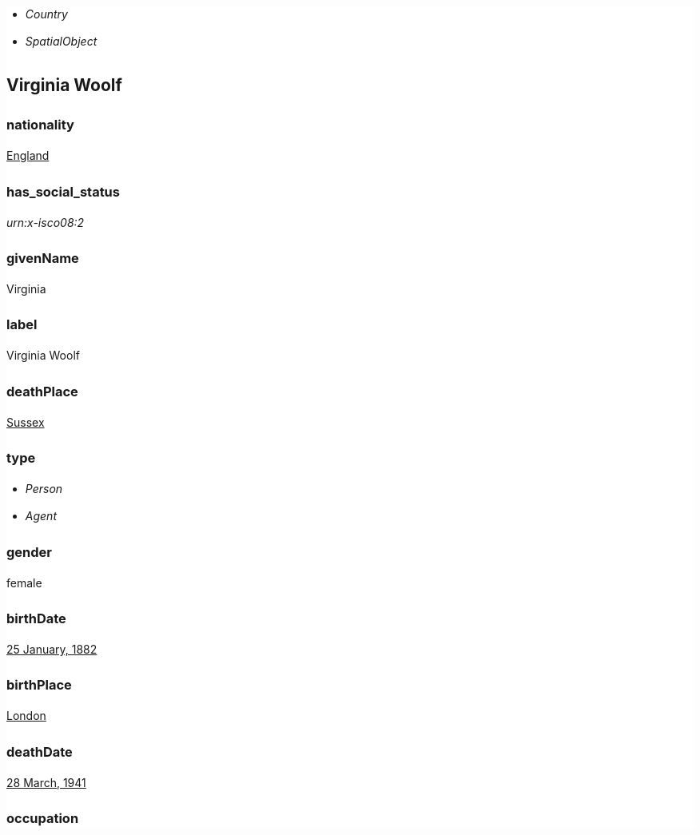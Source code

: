  - *Country*

 - *SpatialObject*

## Virginia Woolf

### nationality


[England](#England)

### has_social_status


*urn:x-isco08:2*

### givenName


Virginia

### label


Virginia Woolf

### deathPlace


[Sussex](#Sussex)

### type

 - *Person*

 - *Agent*

### gender


female

### birthDate


[25 January, 1882](#25-January-1882)

### birthPlace


[London](#London)

### deathDate


[28 March, 1941](#28-March-1941)

### occupation

